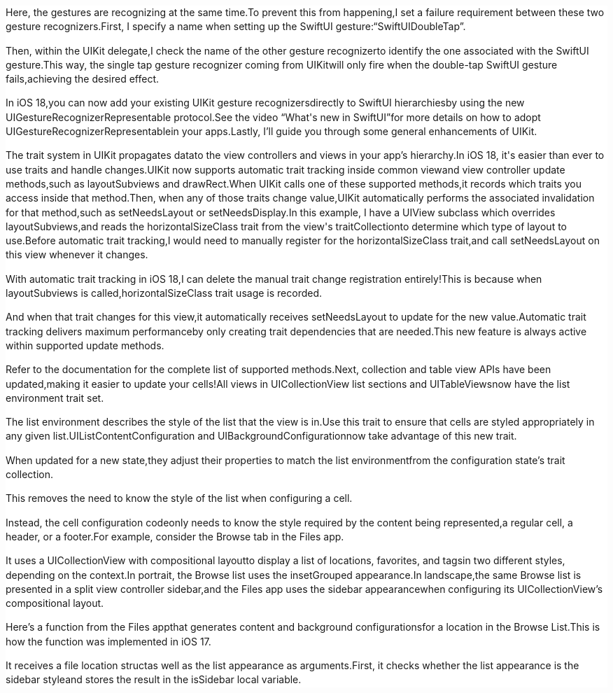 Here, the gestures are recognizing at the same time.To prevent this from happening,I set a failure requirement between these two gesture recognizers.First, I specify a name when setting up the SwiftUI gesture:“SwiftUIDoubleTap”.

Then, within the UIKit delegate,I check the name of the other gesture recognizerto identify the one associated with the SwiftUI gesture.This way, the single tap gesture recognizer coming from UIKitwill only fire when the double-tap SwiftUI gesture fails,achieving the desired effect.

In iOS 18,you can now add your existing UIKit gesture recognizersdirectly to SwiftUI hierarchiesby using the new UIGestureRecognizerRepresentable protocol.See the video “What's new in SwiftUI”for more details on how to adopt UIGestureRecognizerRepresentablein your apps.Lastly, I’ll guide you through some general enhancements of UIKit.

The trait system in UIKit propagates datato the view controllers and views in your app’s hierarchy.In iOS 18, it's easier than ever to use traits and handle changes.UIKit now supports automatic trait tracking inside common viewand view controller update methods,such as layoutSubviews and drawRect.When UIKit calls one of these supported methods,it records which traits you access inside that method.Then, when any of those traits change value,UIKit automatically performs the associated invalidation for that method,such as setNeedsLayout or setNeedsDisplay.In this example, I have a UIView subclass which overrides layoutSubviews,and reads the horizontalSizeClass trait from the view's traitCollectionto determine which type of layout to use.Before automatic trait tracking,I would need to manually register for the horizontalSizeClass trait,and call setNeedsLayout on this view whenever it changes.

With automatic trait tracking in iOS 18,I can delete the manual trait change registration entirely!This is because when layoutSubviews is called,horizontalSizeClass trait usage is recorded.

And when that trait changes for this view,it automatically receives setNeedsLayout to update for the new value.Automatic trait tracking delivers maximum performanceby only creating trait dependencies that are needed.This new feature is always active within supported update methods.

Refer to the documentation for the complete list of supported methods.Next, collection and table view APIs have been updated,making it easier to update your cells!All views in UICollectionView list sections and UITableViewsnow have the list environment trait set.

The list environment describes the style of the list that the view is in.Use this trait to ensure that cells are styled appropriately in any given list.UIListContentConfiguration and UIBackgroundConfigurationnow take advantage of this new trait.

When updated for a new state,they adjust their properties to match the list environmentfrom the configuration state’s trait collection.

This removes the need to know the style of the list when configuring a cell.

Instead, the cell configuration codeonly needs to know the style required by the content being represented,a regular cell, a header, or a footer.For example, consider the Browse tab in the Files app.

It uses a UICollectionView with compositional layoutto display a list of locations, favorites, and tagsin two different styles, depending on the context.In portrait, the Browse list uses the insetGrouped appearance.In landscape,the same Browse list is presented in a split view controller sidebar,and the Files app uses the sidebar appearancewhen configuring its UICollectionView’s compositional layout.

Here’s a function from the Files appthat generates content and background configurationsfor a location in the Browse List.This is how the function was implemented in iOS 17.

It receives a file location structas well as the list appearance as arguments.First, it checks whether the list appearance is the sidebar styleand stores the result in the isSidebar local variable.
